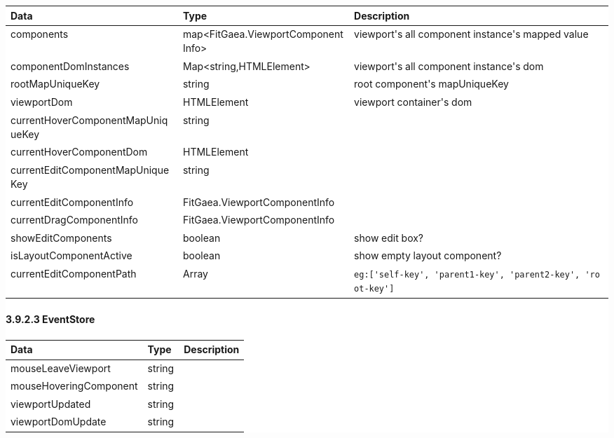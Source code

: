 | Data        | Type           | Description  |
| :------------- |:-------------| :-----|
| components | map<FitGaea.ViewportComponentInfo> | viewport's all component instance's mapped value |
| componentDomInstances | Map<string,HTMLElement> | viewport's all component instance's dom |
| rootMapUniqueKey | string | root component's mapUniqueKey |
| viewportDom | HTMLElement | viewport container's dom |
| currentHoverComponentMapUniqueKey | string | |
| currentHoverComponentDom | HTMLElement | |
| currentEditComponentMapUniqueKey | string | |
| currentEditComponentInfo | FitGaea.ViewportComponentInfo | |
| currentDragComponentInfo | FitGaea.ViewportComponentInfo | |
| showEditComponents | boolean | show edit box? |
| isLayoutComponentActive | boolean | show empty layout component? |
| currentEditComponentPath | Array<string> | `eg:['self-key', 'parent1-key', 'parent2-key', 'root-key']` |

#### 3.9.2.3 EventStore

| Data        | Type           | Description  |
| :------------- |:-------------| :-----|
| mouseLeaveViewport | string | |
| mouseHoveringComponent | string | |
| viewportUpdated | string | |
| viewportDomUpdate | string | |